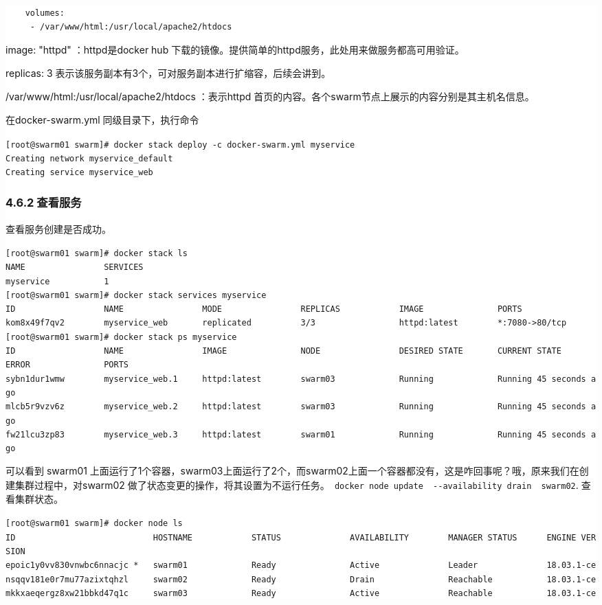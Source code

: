 ```
    volumes:
     - /var/www/html:/usr/local/apache2/htdocs
```

image: "httpd" ：httpd是docker hub 下载的镜像。提供简单的httpd服务，此处用来做服务都高可用验证。

replicas: 3 表示该服务副本有3个，可对服务副本进行扩缩容，后续会讲到。

/var/www/html:/usr/local/apache2/htdocs ：表示httpd 首页的内容。各个swarm节点上展示的内容分别是其主机名信息。

在docker-swarm.yml 同级目录下，执行命令

```
[root@swarm01 swarm]# docker stack deploy -c docker-swarm.yml myservice
Creating network myservice_default
Creating service myservice_web
```

### 4.6.2 查看服务

查看服务创建是否成功。

```
[root@swarm01 swarm]# docker stack ls
NAME                SERVICES
myservice           1
[root@swarm01 swarm]# docker stack services myservice
ID                  NAME                MODE                REPLICAS            IMAGE               PORTS
kom8x49f7qv2        myservice_web       replicated          3/3                 httpd:latest        *:7080->80/tcp
[root@swarm01 swarm]# docker stack ps myservice
ID                  NAME                IMAGE               NODE                DESIRED STATE       CURRENT STATE            ERROR               PORTS
sybn1dur1wmw        myservice_web.1     httpd:latest        swarm03             Running             Running 45 seconds ago
mlcb5r9vzv6z        myservice_web.2     httpd:latest        swarm03             Running             Running 45 seconds ago
fw21lcu3zp83        myservice_web.3     httpd:latest        swarm01             Running             Running 45 seconds ago
```

可以看到 swarm01 上面运行了1个容器，swarm03上面运行了2个，而swarm02上面一个容器都没有，这是咋回事呢？哦，原来我们在创建集群过程中，对swarm02 做了状态变更的操作，将其设置为不运行任务。` docker node update  --availability drain  swarm02`. 查看集群状态。

```
[root@swarm01 swarm]# docker node ls
ID                            HOSTNAME            STATUS              AVAILABILITY        MANAGER STATUS      ENGINE VERSION
epoic1y0vv830vnwbc6nnacjc *   swarm01             Ready               Active              Leader              18.03.1-ce
nsqqv181e0r7mu77azixtqhzl     swarm02             Ready               Drain               Reachable           18.03.1-ce
mkkxaeqergz8xw21bbkd47q1c     swarm03             Ready               Active              Reachable           18.03.1-ce
```
